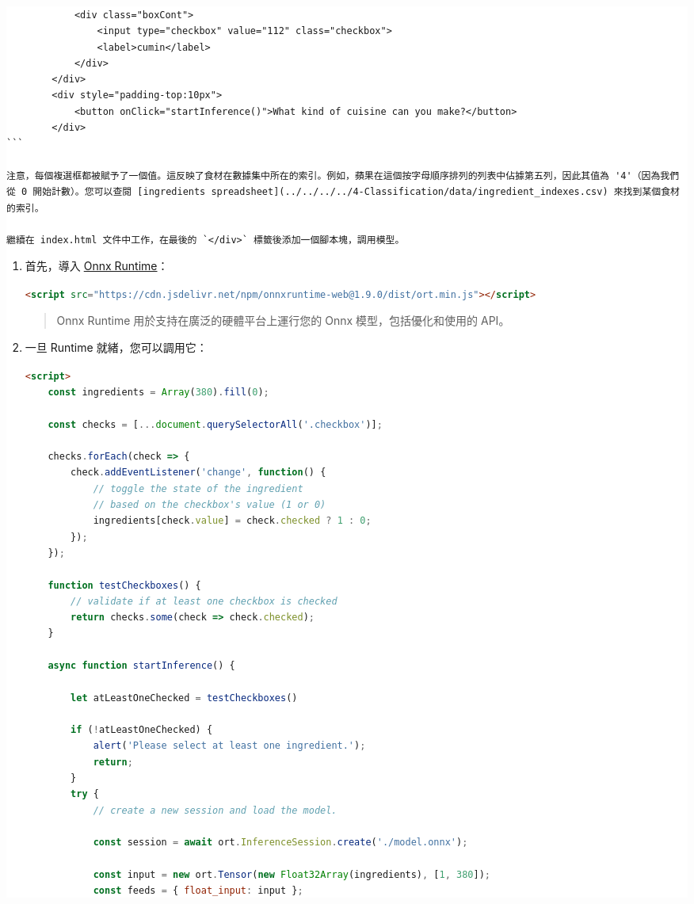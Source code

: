                 <div class="boxCont">
                    <input type="checkbox" value="112" class="checkbox">
                    <label>cumin</label>
                </div>
            </div>
            <div style="padding-top:10px">
                <button onClick="startInference()">What kind of cuisine can you make?</button>
            </div> 
    ```

    注意，每個複選框都被賦予了一個值。這反映了食材在數據集中所在的索引。例如，蘋果在這個按字母順序排列的列表中佔據第五列，因此其值為 '4'（因為我們從 0 開始計數）。您可以查閱 [ingredients spreadsheet](../../../../4-Classification/data/ingredient_indexes.csv) 來找到某個食材的索引。

    繼續在 index.html 文件中工作，在最後的 `</div>` 標籤後添加一個腳本塊，調用模型。

1. 首先，導入 [Onnx Runtime](https://www.onnxruntime.ai/)：

    ```html
    <script src="https://cdn.jsdelivr.net/npm/onnxruntime-web@1.9.0/dist/ort.min.js"></script> 
    ```

    > Onnx Runtime 用於支持在廣泛的硬體平台上運行您的 Onnx 模型，包括優化和使用的 API。

1. 一旦 Runtime 就緒，您可以調用它：

    ```html
    <script>
        const ingredients = Array(380).fill(0);
        
        const checks = [...document.querySelectorAll('.checkbox')];
        
        checks.forEach(check => {
            check.addEventListener('change', function() {
                // toggle the state of the ingredient
                // based on the checkbox's value (1 or 0)
                ingredients[check.value] = check.checked ? 1 : 0;
            });
        });

        function testCheckboxes() {
            // validate if at least one checkbox is checked
            return checks.some(check => check.checked);
        }

        async function startInference() {

            let atLeastOneChecked = testCheckboxes()

            if (!atLeastOneChecked) {
                alert('Please select at least one ingredient.');
                return;
            }
            try {
                // create a new session and load the model.
                
                const session = await ort.InferenceSession.create('./model.onnx');

                const input = new ort.Tensor(new Float32Array(ingredients), [1, 380]);
                const feeds = { float_input: input };
